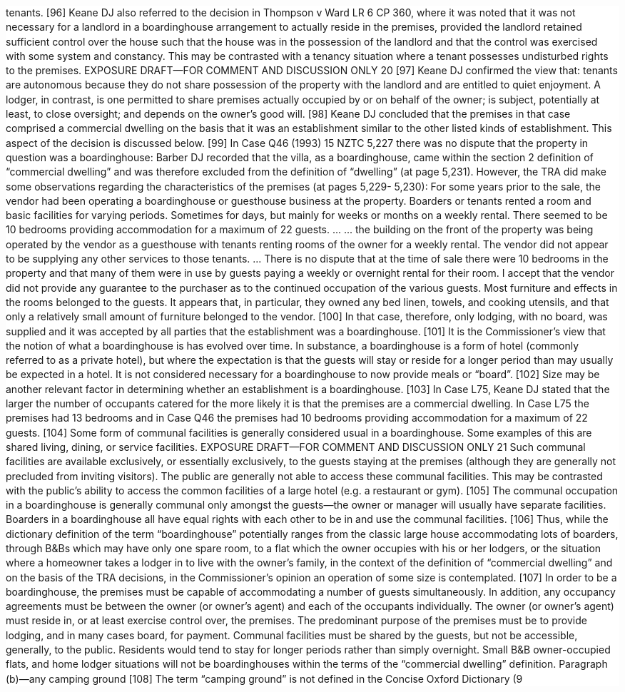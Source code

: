 tenants. \[96\] Keane DJ also referred to the decision in Thompson v Ward LR 6 CP 360, where it was noted that it was not necessary for a landlord in a boardinghouse arrangement to actually reside in the premises, provided the landlord retained sufficient control over the house such that the house was in the possession of the landlord and that the control was exercised with some system and constancy. This may be contrasted with a tenancy situation where a tenant possesses undisturbed rights to the premises. EXPOSURE DRAFT—FOR COMMENT AND DISCUSSION ONLY 20 \[97\] Keane DJ confirmed the view that: tenants are autonomous because they do not share possession of the property with the landlord and are entitled to quiet enjoyment. A lodger, in contrast, is one permitted to share premises actually occupied by or on behalf of the owner; is subject, potentially at least, to close oversight; and depends on the owner’s good will. \[98\] Keane DJ concluded that the premises in that case comprised a commercial dwelling on the basis that it was an establishment similar to the other listed kinds of establishment. This aspect of the decision is discussed below. \[99\] In Case Q46 (1993) 15 NZTC 5,227 there was no dispute that the property in question was a boardinghouse: Barber DJ recorded that the villa, as a boardinghouse, came within the section 2 definition of “commercial dwelling” and was therefore excluded from the definition of “dwelling” (at page 5,231). However, the TRA did make some observations regarding the characteristics of the premises (at pages 5,229- 5,230): For some years prior to the sale, the vendor had been operating a boardinghouse or guesthouse business at the property. Boarders or tenants rented a room and basic facilities for varying periods. Sometimes for days, but mainly for weeks or months on a weekly rental. There seemed to be 10 bedrooms providing accommodation for a maximum of 22 guests. ... ... the building on the front of the property was being operated by the vendor as a guesthouse with tenants renting rooms of the owner for a weekly rental. The vendor did not appear to be supplying any other services to those tenants. ... There is no dispute that at the time of sale there were 10 bedrooms in the property and that many of them were in use by guests paying a weekly or overnight rental for their room. I accept that the vendor did not provide any guarantee to the purchaser as to the continued occupation of the various guests. Most furniture and effects in the rooms belonged to the guests. It appears that, in particular, they owned any bed linen, towels, and cooking utensils, and that only a relatively small amount of furniture belonged to the vendor. \[100\] In that case, therefore, only lodging, with no board, was supplied and it was accepted by all parties that the establishment was a boardinghouse. \[101\] It is the Commissioner’s view that the notion of what a boardinghouse is has evolved over time. In substance, a boardinghouse is a form of hotel (commonly referred to as a private hotel), but where the expectation is that the guests will stay or reside for a longer period than may usually be expected in a hotel. It is not considered necessary for a boardinghouse to now provide meals or “board”. \[102\] Size may be another relevant factor in determining whether an establishment is a boardinghouse. \[103\] In Case L75, Keane DJ stated that the larger the number of occupants catered for the more likely it is that the premises are a commercial dwelling. In Case L75 the premises had 13 bedrooms and in Case Q46 the premises had 10 bedrooms providing accommodation for a maximum of 22 guests. \[104\] Some form of communal facilities is generally considered usual in a boardinghouse. Some examples of this are shared living, dining, or service facilities. EXPOSURE DRAFT—FOR COMMENT AND DISCUSSION ONLY 21 Such communal facilities are available exclusively, or essentially exclusively, to the guests staying at the premises (although they are generally not precluded from inviting visitors). The public are generally not able to access these communal facilities. This may be contrasted with the public’s ability to access the common facilities of a large hotel (e.g. a restaurant or gym). \[105\] The communal occupation in a boardinghouse is generally communal only amongst the guests—the owner or manager will usually have separate facilities. Boarders in a boardinghouse all have equal rights with each other to be in and use the communal facilities. \[106\] Thus, while the dictionary definition of the term “boardinghouse” potentially ranges from the classic large house accommodating lots of boarders, through B&Bs which may have only one spare room, to a flat which the owner occupies with his or her lodgers, or the situation where a homeowner takes a lodger in to live with the owner’s family, in the context of the definition of “commercial dwelling” and on the basis of the TRA decisions, in the Commissioner’s opinion an operation of some size is contemplated. \[107\] In order to be a boardinghouse, the premises must be capable of accommodating a number of guests simultaneously. In addition, any occupancy agreements must be between the owner (or owner’s agent) and each of the occupants individually. The owner (or owner’s agent) must reside in, or at least exercise control over, the premises. The predominant purpose of the premises must be to provide lodging, and in many cases board, for payment. Communal facilities must be shared by the guests, but not be accessible, generally, to the public. Residents would tend to stay for longer periods rather than simply overnight. Small B&B owner-occupied flats, and home lodger situations will not be boardinghouses within the terms of the “commercial dwelling” definition. Paragraph (b)—any camping ground \[108\] The term “camping ground” is not defined in the Concise Oxford Dictionary (9